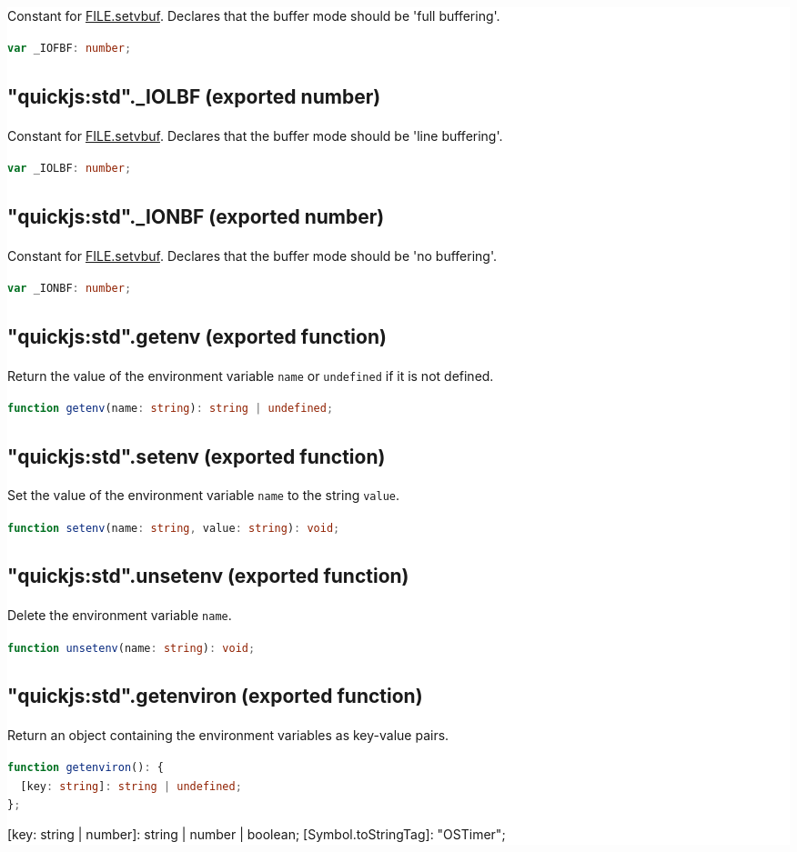 Constant for [FILE.setvbuf](/meta/generated-docs/libc.md#filesetvbuf-method). Declares that the buffer mode should be 'full buffering'.

```ts
var _IOFBF: number;
```

## "quickjs:std".\_IOLBF (exported number)

Constant for [FILE.setvbuf](/meta/generated-docs/libc.md#filesetvbuf-method). Declares that the buffer mode should be 'line buffering'.

```ts
var _IOLBF: number;
```

## "quickjs:std".\_IONBF (exported number)

Constant for [FILE.setvbuf](/meta/generated-docs/libc.md#filesetvbuf-method). Declares that the buffer mode should be 'no buffering'.

```ts
var _IONBF: number;
```

## "quickjs:std".getenv (exported function)

Return the value of the environment variable `name` or `undefined` if it is not defined.

```ts
function getenv(name: string): string | undefined;
```

## "quickjs:std".setenv (exported function)

Set the value of the environment variable `name` to the string `value`.

```ts
function setenv(name: string, value: string): void;
```

## "quickjs:std".unsetenv (exported function)

Delete the environment variable `name`.

```ts
function unsetenv(name: string): void;
```

## "quickjs:std".getenviron (exported function)

Return an object containing the environment variables as key-value pairs.

```ts
function getenviron(): {
  [key: string]: string | undefined;
};
```


  [key: string | number]: string | number | boolean;
  [Symbol.toStringTag]: "OSTimer";